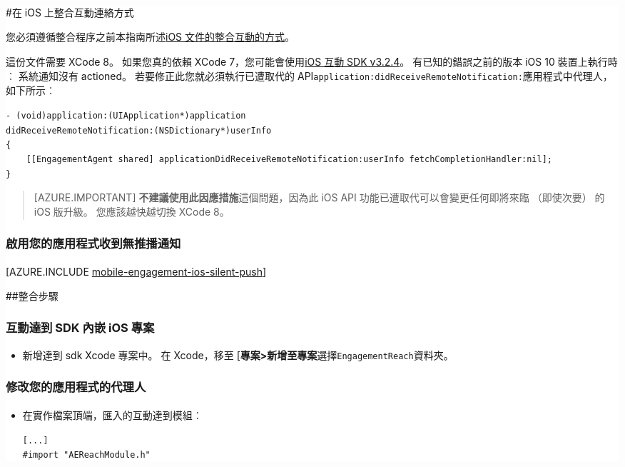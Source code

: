 <properties
    pageTitle="Azure 行動互動 iOS SDK 達到整合 |Microsoft Azure"
    description="最新的更新和 iOS SDK Azure 行動互動的程序"
    services="mobile-engagement"
    documentationCenter="mobile"
    authors="piyushjo"
    manager="erikre"
    editor="" />

<tags
    ms.service="mobile-engagement"
    ms.workload="mobile"
    ms.tgt_pltfrm="mobile-ios"
    ms.devlang="objective-c"
    ms.topic="article"
    ms.date="09/14/2016"
    ms.author="piyushjo" />

#<a name="how-to-integrate-engagement-reach-on-ios"></a>在 iOS 上整合互動連絡方式

您必須遵循整合程序之前本指南所述[iOS 文件的整合互動的方式](mobile-engagement-ios-integrate-engagement.md)。

這份文件需要 XCode 8。 如果您真的依賴 XCode 7，您可能會使用[iOS 互動 SDK v3.2.4](https://aka.ms/r6oouh)。 有已知的錯誤之前的版本 iOS 10 裝置上執行時︰ 系統通知沒有 actioned。 若要修正此您就必須執行已遭取代的 API`application:didReceiveRemoteNotification:`應用程式中代理人，如下所示︰

    - (void)application:(UIApplication*)application
    didReceiveRemoteNotification:(NSDictionary*)userInfo
    {
        [[EngagementAgent shared] applicationDidReceiveRemoteNotification:userInfo fetchCompletionHandler:nil];
    }

> [AZURE.IMPORTANT] **不建議使用此因應措施**這個問題，因為此 iOS API 功能已遭取代可以會變更任何即將來臨 （即使次要） 的 iOS 版升級。 您應該越快越切換 XCode 8。

### <a name="enable-your-app-to-receive-silent-push-notifications"></a>啟用您的應用程式收到無推播通知

[AZURE.INCLUDE [mobile-engagement-ios-silent-push](../../includes/mobile-engagement-ios-silent-push.md)]

##<a name="integration-steps"></a>整合步驟

### <a name="embed-the-engagement-reach-sdk-into-your-ios-project"></a>互動達到 SDK 內嵌 iOS 專案

-   新增達到 sdk Xcode 專案中。 在 Xcode，移至 [**專案\>新增至專案**選擇`EngagementReach`資料夾。

### <a name="modify-your-application-delegate"></a>修改您的應用程式的代理人

-   在實作檔案頂端，匯入的互動達到模組︰

        [...]
        #import "AEReachModule.h"
